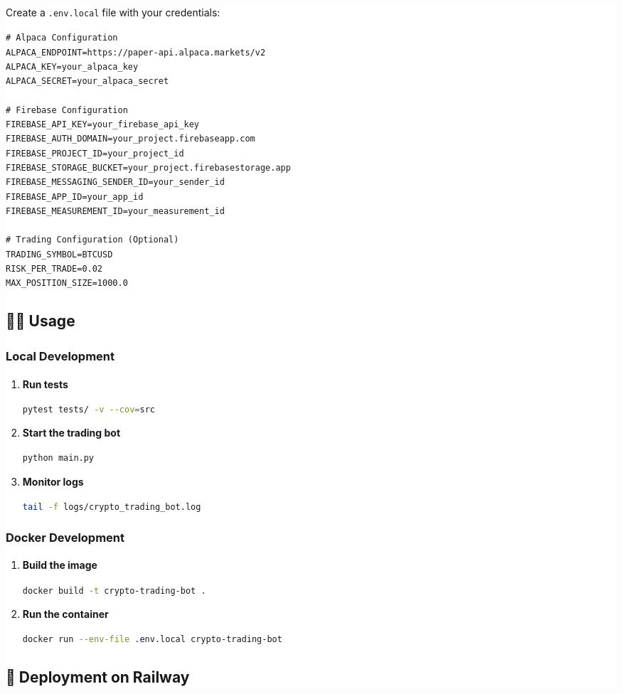    Create a `.env.local` file with your credentials:
   ```env
   # Alpaca Configuration
   ALPACA_ENDPOINT=https://paper-api.alpaca.markets/v2
   ALPACA_KEY=your_alpaca_key
   ALPACA_SECRET=your_alpaca_secret

   # Firebase Configuration
   FIREBASE_API_KEY=your_firebase_api_key
   FIREBASE_AUTH_DOMAIN=your_project.firebaseapp.com
   FIREBASE_PROJECT_ID=your_project_id
   FIREBASE_STORAGE_BUCKET=your_project.firebasestorage.app
   FIREBASE_MESSAGING_SENDER_ID=your_sender_id
   FIREBASE_APP_ID=your_app_id
   FIREBASE_MEASUREMENT_ID=your_measurement_id

   # Trading Configuration (Optional)
   TRADING_SYMBOL=BTCUSD
   RISK_PER_TRADE=0.02
   MAX_POSITION_SIZE=1000.0
   ```

## 🏃‍♂️ Usage

### Local Development

1. **Run tests**
   ```bash
   pytest tests/ -v --cov=src
   ```

2. **Start the trading bot**
   ```bash
   python main.py
   ```

3. **Monitor logs**
   ```bash
   tail -f logs/crypto_trading_bot.log
   ```

### Docker Development

1. **Build the image**
   ```bash
   docker build -t crypto-trading-bot .
   ```

2. **Run the container**
   ```bash
   docker run --env-file .env.local crypto-trading-bot
   ```

## 🚀 Deployment on Railway
